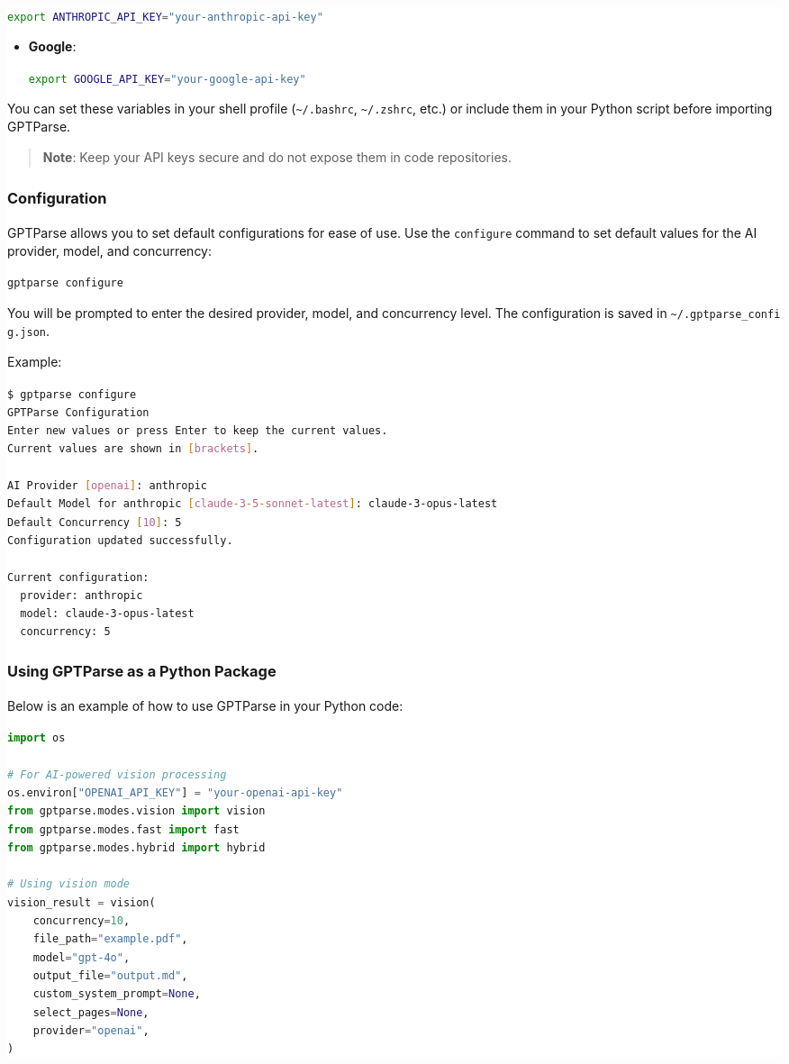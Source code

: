   ```bash
  export ANTHROPIC_API_KEY="your-anthropic-api-key"
  ```

- **Google**:

  ```bash
  export GOOGLE_API_KEY="your-google-api-key"
  ```

You can set these variables in your shell profile (`~/.bashrc`, `~/.zshrc`, etc.) or include them in your Python script before importing GPTParse.

> **Note**: Keep your API keys secure and do not expose them in code repositories.

### Configuration

GPTParse allows you to set default configurations for ease of use. Use the `configure` command to set default values for the AI provider, model, and concurrency:

```bash
gptparse configure
```

You will be prompted to enter the desired provider, model, and concurrency level. The configuration is saved in `~/.gptparse_config.json`.

Example:

```bash
$ gptparse configure
GPTParse Configuration
Enter new values or press Enter to keep the current values.
Current values are shown in [brackets].

AI Provider [openai]: anthropic
Default Model for anthropic [claude-3-5-sonnet-latest]: claude-3-opus-latest
Default Concurrency [10]: 5
Configuration updated successfully.

Current configuration:
  provider: anthropic
  model: claude-3-opus-latest
  concurrency: 5
```

### Using GPTParse as a Python Package

Below is an example of how to use GPTParse in your Python code:

```python
import os

# For AI-powered vision processing
os.environ["OPENAI_API_KEY"] = "your-openai-api-key"
from gptparse.modes.vision import vision
from gptparse.modes.fast import fast
from gptparse.modes.hybrid import hybrid

# Using vision mode
vision_result = vision(
    concurrency=10,
    file_path="example.pdf",
    model="gpt-4o",
    output_file="output.md",
    custom_system_prompt=None,
    select_pages=None,
    provider="openai",
)

```